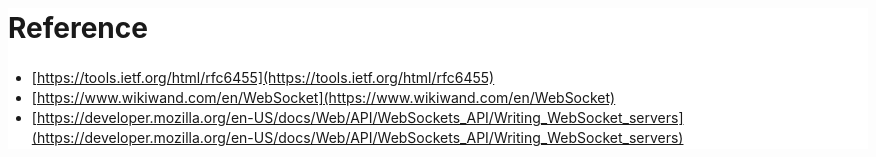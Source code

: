 
# Reference

- [https://tools.ietf.org/html/rfc6455](https://tools.ietf.org/html/rfc6455)
- [https://www.wikiwand.com/en/WebSocket](https://www.wikiwand.com/en/WebSocket)
- [https://developer.mozilla.org/en-US/docs/Web/API/WebSockets_API/Writing_WebSocket_servers](https://developer.mozilla.org/en-US/docs/Web/API/WebSockets_API/Writing_WebSocket_servers)
